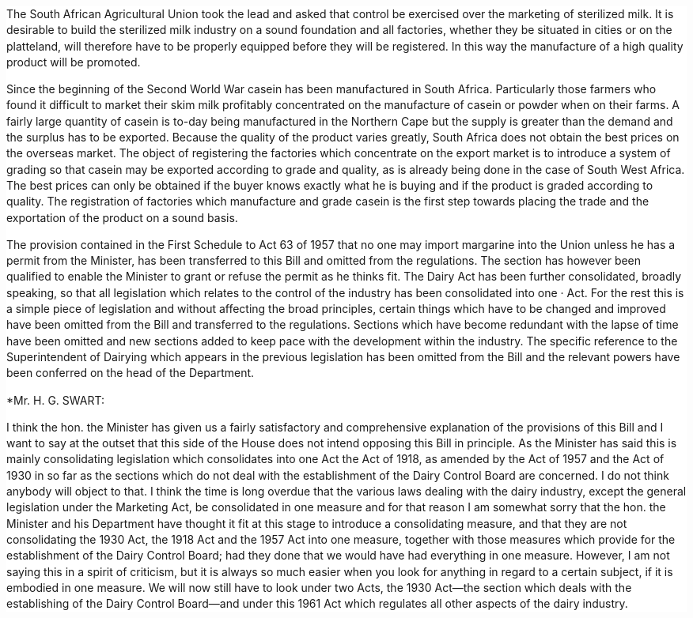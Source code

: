 <p>The South African Agricultural Union took the lead and asked that control be exercised over the marketing of sterilized milk. It is desirable to build the sterilized milk industry on a sound foundation and all factories, whether they be situated in cities or on the platteland, will therefore have to be properly equipped before they will be registered. In this way the manufacture of a high quality product will be promoted.</p>

<p>Since the beginning of the Second World War casein has been manufactured in South Africa. Particularly those farmers who found it difficult to market their skim milk profitably concentrated on the manufacture of casein or powder when on their farms. A fairly large quantity of casein is to-day being manufactured in the Northern Cape but the supply is greater than the demand and the surplus has to be exported. Because the quality of the product varies greatly, South Africa does not obtain the best prices on the overseas market. The object of registering the factories which concentrate on the export market is to introduce a system of grading so that casein may be exported according to grade and quality, as is already being done in the case of South West Africa. The best prices can only be obtained if the buyer knows exactly what he is buying and if the product is graded according to quality. The registration of factories which manufacture and grade casein is the first step towards placing the trade and the exportation of the product on a sound basis.</p>

<p>The provision contained in the First Schedule to Act 63 of 1957 that no one may import margarine into the Union unless he has a permit from the Minister, has been transferred to this Bill and omitted from the regulations. <span class="col_3903-3904" refersTo="page_0548"/>The section has however been qualified to enable the Minister to grant or refuse the permit as he thinks fit. The Dairy Act has been further consolidated, broadly speaking, so that all legislation which relates to the control of the industry has been consolidated into one &#x00B7; Act. For the rest this is a simple piece of legislation and without affecting the broad principles, certain things which have to be changed and improved have been omitted from the Bill and transferred to the regulations. Sections which have become redundant with the lapse of time have been omitted and new sections added to keep pace with the development within the industry. The specific reference to the Superintendent of Dairying which appears in the previous legislation has been omitted from the Bill and the relevant powers have been conferred on the head of the Department.</p>

</speech>

<speech by="#swart">

<from>*Mr. <person refersTo="hansard_za">H. G. SWART</person>:</from>

<p>I think the hon. the Minister has given us a fairly satisfactory and comprehensive explanation of the provisions of this Bill and I want to say at the outset that this side of the House does not intend opposing this Bill in principle. As the Minister has said this is mainly consolidating legislation which consolidates into one Act the Act of 1918, as amended by the Act of 1957 and the Act of 1930 in so far as the sections which do not deal with the establishment of the Dairy Control Board are concerned. I do not think anybody will object to that. I think the time is long overdue that the various laws dealing with the dairy industry, except the general legislation under the Marketing Act, be consolidated in one measure and for that reason I am somewhat sorry that the hon. the Minister and his Department have thought it fit at this stage to introduce a consolidating measure, and that they are not consolidating the 1930 Act, the 1918 Act and the 1957 Act into one measure, together with those measures which provide for the establishment of the Dairy Control Board; had they done that we would have had everything in one measure. However, I am not saying this in a spirit of criticism, but it is always so much easier when you look for anything in regard to a certain subject, if it is embodied in one measure. We will now still have to look under two Acts, the 1930 Act&#x2014;the section which deals with the establishing of the Dairy Control Board&#x2014;and under this 1961 Act which regulates all other aspects of the dairy industry.</p>
